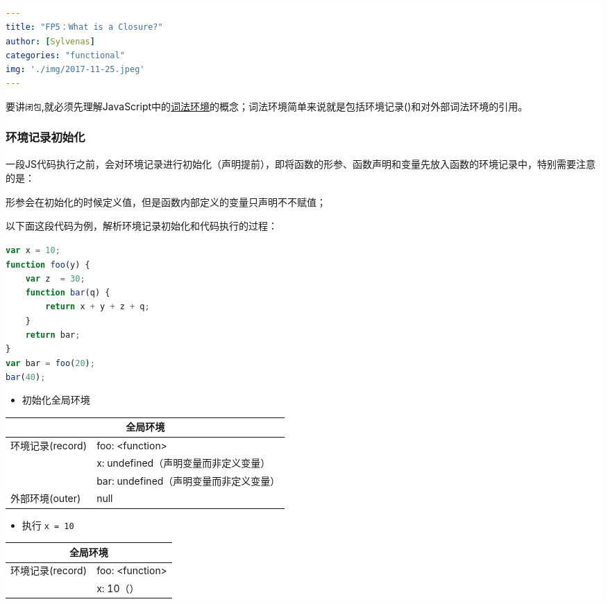 ```yaml
---
title: "FP5：What is a Closure?"
author: [Sylvenas]
categories: "functional"
img: './img/2017-11-25.jpeg'
---
```

要讲`闭包`,就必须先理解JavaScript中的[词法环境]()的概念；词法环境简单来说就是包括环境记录()和对外部词法环境的引用。

### 环境记录初始化
一段JS代码执行之前，会对环境记录进行初始化（声明提前），即将函数的形参、函数声明和变量先放入函数的环境记录中，特别需要注意的是：

形参会在初始化的时候定义值，但是函数内部定义的变量只声明不不赋值；

以下面这段代码为例，解析环境记录初始化和代码执行的过程：
``` js
var x = 10;
function foo(y) {
    var z  = 30;
    function bar(q) {
        return x + y + z + q;
    }
    return bar;
}
var bar = foo(20);
bar(40);
```
* 初始化全局环境
<table>
  <thead><tr>
  <th colspan="2">全局环境</th>
  </tr></thead>
  <tbody>
  <tr>
  <td rowspan="3">环境记录(record)</td>
     <td>foo: &lt;function&gt;</td>
  </tr>
  <tr>
  <td>x: undefined（声明变量而非定义变量）</td>
  </tr>
  <tr>
  <td>bar: undefined（声明变量而非定义变量）</td>
  </tr>
  <tr>
  <td>外部环境(outer)</td>
     <td>null</td>
  </tr>
  </tbody>
</table>

* 执行 `x = 10`
<table>
<thead><tr>
<th colspan="2">全局环境</th>
</tr></thead>
<tbody>
<tr>
<td rowspan="3">环境记录(record)</td>
   <td>foo: &lt;function&gt;</td>
</tr>
<tr>
<td>x: 10（）</td>
</tr>
<tr>